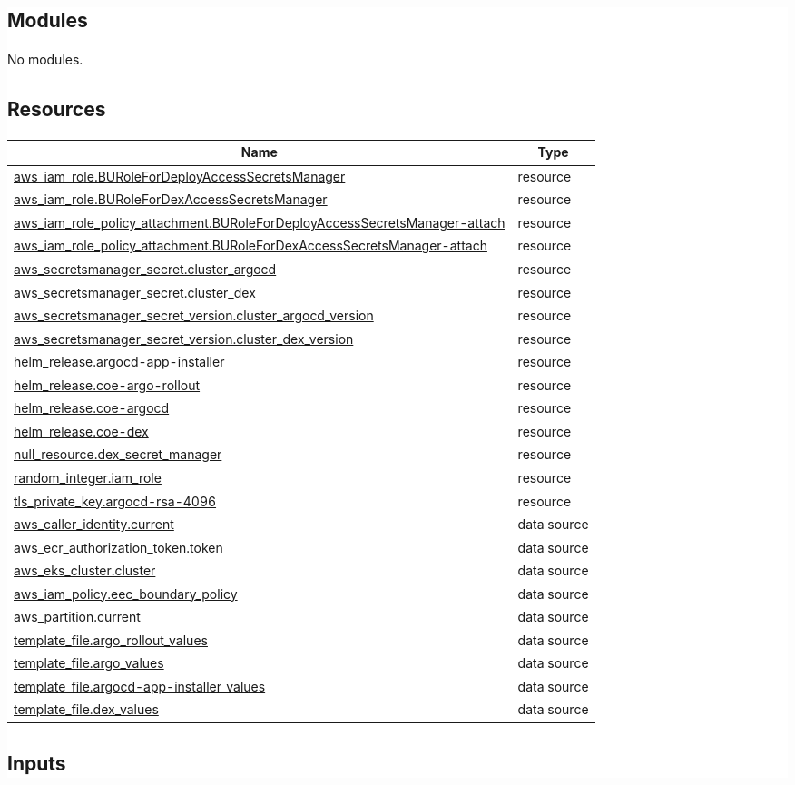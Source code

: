 ## Modules

No modules.

## Resources

| Name | Type |
|------|------|
| [aws_iam_role.BURoleForDeployAccessSecretsManager](https://registry.terraform.io/providers/hashicorp/aws/latest/docs/resources/iam_role) | resource |
| [aws_iam_role.BURoleForDexAccessSecretsManager](https://registry.terraform.io/providers/hashicorp/aws/latest/docs/resources/iam_role) | resource |
| [aws_iam_role_policy_attachment.BURoleForDeployAccessSecretsManager-attach](https://registry.terraform.io/providers/hashicorp/aws/latest/docs/resources/iam_role_policy_attachment) | resource |
| [aws_iam_role_policy_attachment.BURoleForDexAccessSecretsManager-attach](https://registry.terraform.io/providers/hashicorp/aws/latest/docs/resources/iam_role_policy_attachment) | resource |
| [aws_secretsmanager_secret.cluster_argocd](https://registry.terraform.io/providers/hashicorp/aws/latest/docs/resources/secretsmanager_secret) | resource |
| [aws_secretsmanager_secret.cluster_dex](https://registry.terraform.io/providers/hashicorp/aws/latest/docs/resources/secretsmanager_secret) | resource |
| [aws_secretsmanager_secret_version.cluster_argocd_version](https://registry.terraform.io/providers/hashicorp/aws/latest/docs/resources/secretsmanager_secret_version) | resource |
| [aws_secretsmanager_secret_version.cluster_dex_version](https://registry.terraform.io/providers/hashicorp/aws/latest/docs/resources/secretsmanager_secret_version) | resource |
| [helm_release.argocd-app-installer](https://registry.terraform.io/providers/hashicorp/helm/latest/docs/resources/release) | resource |
| [helm_release.coe-argo-rollout](https://registry.terraform.io/providers/hashicorp/helm/latest/docs/resources/release) | resource |
| [helm_release.coe-argocd](https://registry.terraform.io/providers/hashicorp/helm/latest/docs/resources/release) | resource |
| [helm_release.coe-dex](https://registry.terraform.io/providers/hashicorp/helm/latest/docs/resources/release) | resource |
| [null_resource.dex_secret_manager](https://registry.terraform.io/providers/hashicorp/null/latest/docs/resources/resource) | resource |
| [random_integer.iam_role](https://registry.terraform.io/providers/hashicorp/random/latest/docs/resources/integer) | resource |
| [tls_private_key.argocd-rsa-4096](https://registry.terraform.io/providers/hashicorp/tls/latest/docs/resources/private_key) | resource |
| [aws_caller_identity.current](https://registry.terraform.io/providers/hashicorp/aws/latest/docs/data-sources/caller_identity) | data source |
| [aws_ecr_authorization_token.token](https://registry.terraform.io/providers/hashicorp/aws/latest/docs/data-sources/ecr_authorization_token) | data source |
| [aws_eks_cluster.cluster](https://registry.terraform.io/providers/hashicorp/aws/latest/docs/data-sources/eks_cluster) | data source |
| [aws_iam_policy.eec_boundary_policy](https://registry.terraform.io/providers/hashicorp/aws/latest/docs/data-sources/iam_policy) | data source |
| [aws_partition.current](https://registry.terraform.io/providers/hashicorp/aws/latest/docs/data-sources/partition) | data source |
| [template_file.argo_rollout_values](https://registry.terraform.io/providers/hashicorp/template/latest/docs/data-sources/file) | data source |
| [template_file.argo_values](https://registry.terraform.io/providers/hashicorp/template/latest/docs/data-sources/file) | data source |
| [template_file.argocd-app-installer_values](https://registry.terraform.io/providers/hashicorp/template/latest/docs/data-sources/file) | data source |
| [template_file.dex_values](https://registry.terraform.io/providers/hashicorp/template/latest/docs/data-sources/file) | data source |

## Inputs
